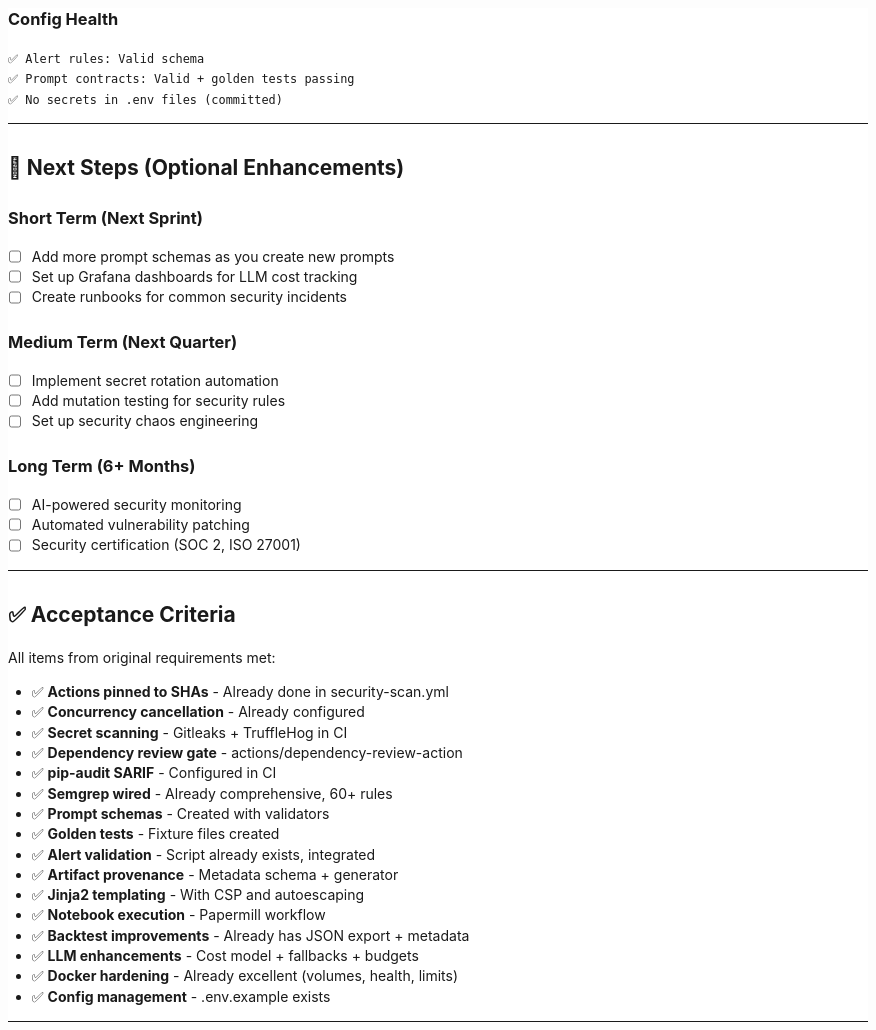 ### Config Health
```
✅ Alert rules: Valid schema
✅ Prompt contracts: Valid + golden tests passing
✅ No secrets in .env files (committed)
```

---

## 🔄 Next Steps (Optional Enhancements)

### Short Term (Next Sprint)
- [ ] Add more prompt schemas as you create new prompts
- [ ] Set up Grafana dashboards for LLM cost tracking
- [ ] Create runbooks for common security incidents

### Medium Term (Next Quarter)
- [ ] Implement secret rotation automation
- [ ] Add mutation testing for security rules
- [ ] Set up security chaos engineering

### Long Term (6+ Months)
- [ ] AI-powered security monitoring
- [ ] Automated vulnerability patching
- [ ] Security certification (SOC 2, ISO 27001)

---

## ✅ Acceptance Criteria

All items from original requirements met:

- ✅ **Actions pinned to SHAs** - Already done in security-scan.yml
- ✅ **Concurrency cancellation** - Already configured
- ✅ **Secret scanning** - Gitleaks + TruffleHog in CI
- ✅ **Dependency review gate** - actions/dependency-review-action
- ✅ **pip-audit SARIF** - Configured in CI
- ✅ **Semgrep wired** - Already comprehensive, 60+ rules
- ✅ **Prompt schemas** - Created with validators
- ✅ **Golden tests** - Fixture files created
- ✅ **Alert validation** - Script already exists, integrated
- ✅ **Artifact provenance** - Metadata schema + generator
- ✅ **Jinja2 templating** - With CSP and autoescaping
- ✅ **Notebook execution** - Papermill workflow
- ✅ **Backtest improvements** - Already has JSON export + metadata
- ✅ **LLM enhancements** - Cost model + fallbacks + budgets
- ✅ **Docker hardening** - Already excellent (volumes, health, limits)
- ✅ **Config management** - .env.example exists

---
